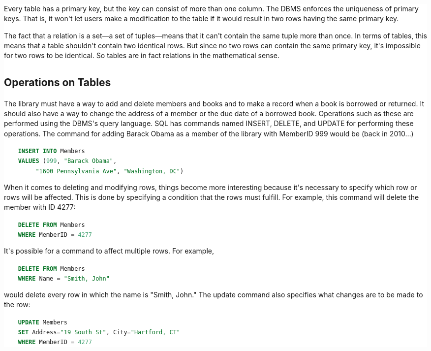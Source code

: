 Every table has a primary key, but the key can consist of more
than one column. The DBMS enforces the uniqueness
of primary keys. That is, it won't let users make a modification
to the table if it would result in two rows having the same
primary key.

The fact that a relation is a set&mdash;a set of tuples&mdash;means that
it can't contain the same tuple more than once. In terms of tables, 
this means that a table shouldn't contain two identical rows. But
since no two rows can contain the same primary key, it's
impossible for two rows to be identical. So tables are in fact
relations in the mathematical sense.

## Operations on Tables

The library must have a way to add and delete members and books
and to make a record when a book is borrowed or returned.
It should also have a way to change the address of a member
or the due date of a borrowed book. Operations such as
these are performed using the DBMS's query language.
SQL has commands named INSERT, DELETE,
and UPDATE for performing these operations.
The command for adding Barack Obama as a member of the
library with MemberID 999 would be (back in 2010&hellip;)
```sql
    INSERT INTO Members
    VALUES (999, "Barack Obama",
         "1600 Pennsylvania Ave", "Washington, DC")
```
When it comes to deleting and modifying rows, things become
more interesting because it's necessary to specify which
row or rows will be affected. This is done by specifying
a condition that the rows must fulfill. For example,
this command will delete the member with ID 4277:
```sql
    DELETE FROM Members
    WHERE MemberID = 4277
```
It's possible for a command to affect multiple rows. For
example,
```sql
    DELETE FROM Members
    WHERE Name = "Smith, John"
```
would delete every row in which the name is "Smith, John."
The update command also specifies what changes are to be
made to the row:
```sql
    UPDATE Members
    SET Address="19 South St", City="Hartford, CT"
    WHERE MemberID = 4277
```
